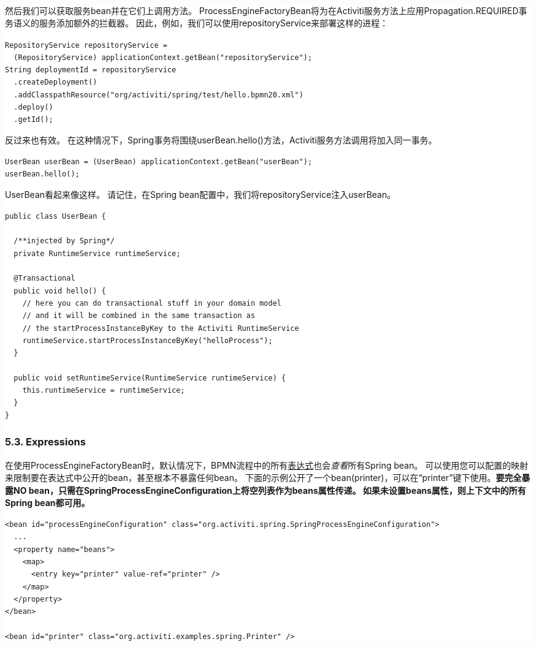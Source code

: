 然后我们可以获取服务bean并在它们上调用方法。 ProcessEngineFactoryBean将为在Activiti服务方法上应用Propagation.REQUIRED事务语义的服务添加额外的拦截器。 因此，例如，我们可以使用repositoryService来部署这样的进程：

```
RepositoryService repositoryService =
  (RepositoryService) applicationContext.getBean("repositoryService");
String deploymentId = repositoryService
  .createDeployment()
  .addClasspathResource("org/activiti/spring/test/hello.bpmn20.xml")
  .deploy()
  .getId();
```

反过来也有效。 在这种情况下，Spring事务将围绕userBean.hello()方法，Activiti服务方法调用将加入同一事务。

```
UserBean userBean = (UserBean) applicationContext.getBean("userBean");
userBean.hello();
```

UserBean看起来像这样。 请记住，在Spring bean配置中，我们将repositoryService注入userBean。

```
public class UserBean {

  /**injected by Spring*/
  private RuntimeService runtimeService;

  @Transactional
  public void hello() {
    // here you can do transactional stuff in your domain model
    // and it will be combined in the same transaction as
    // the startProcessInstanceByKey to the Activiti RuntimeService
    runtimeService.startProcessInstanceByKey("helloProcess");
  }

  public void setRuntimeService(RuntimeService runtimeService) {
    this.runtimeService = runtimeService;
  }
}
```

### 5.3. Expressions

在使用ProcessEngineFactoryBean时，默认情况下，BPMN流程中的所有[表达式](https://www.activiti.org/userguide/#apiExpressions)也会*查看*所有Spring bean。 可以使用您可以配置的映射来限制要在表达式中公开的bean，甚至根本不暴露任何bean。 下面的示例公开了一个bean(printer)，可以在“printer”键下使用。**要完全暴露NO bean，只需在SpringProcessEngineConfiguration上将空列表作为beans属性传递。 如果未设置beans属性，则上下文中的所有Spring bean都可用。**

```
<bean id="processEngineConfiguration" class="org.activiti.spring.SpringProcessEngineConfiguration">
  ...
  <property name="beans">
    <map>
      <entry key="printer" value-ref="printer" />
    </map>
  </property>
</bean>

<bean id="printer" class="org.activiti.examples.spring.Printer" />
```
